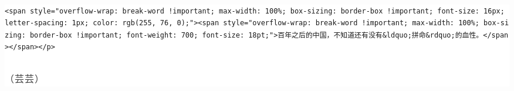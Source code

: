 	<span style="overflow-wrap: break-word !important; max-width: 100%; box-sizing: border-box !important; font-size: 16px; letter-spacing: 1px; color: rgb(255, 76, 0);"><span style="overflow-wrap: break-word !important; max-width: 100%; box-sizing: border-box !important; font-weight: 700; font-size: 18pt;">百年之后的中国，不知道还有没有&ldquo;拼命&rdquo;的血性。</span></span></p>
<p line="zdzs" style="margin: 0px; padding: 0px; max-width: 100%; color: rgb(68, 68, 68); font-family: &quot;Microsoft YaHei&quot;, YaHei, SimHei, Hei; font-size: 14px; overflow-wrap: break-word !important; box-sizing: border-box !important;">
	&nbsp;</p>
<p class="ql-long-undefined" line="UcHJ" style="margin: 0px; padding: 0px; max-width: 100%; color: rgb(68, 68, 68); font-family: &quot;Microsoft YaHei&quot;, YaHei, SimHei, Hei; font-size: 14px; overflow-wrap: break-word !important; box-sizing: border-box !important;">
	<span style="overflow-wrap: break-word !important; max-width: 100%; box-sizing: border-box !important; font-size: 16px; letter-spacing: 1px;">（芸芸）</span></p>

          